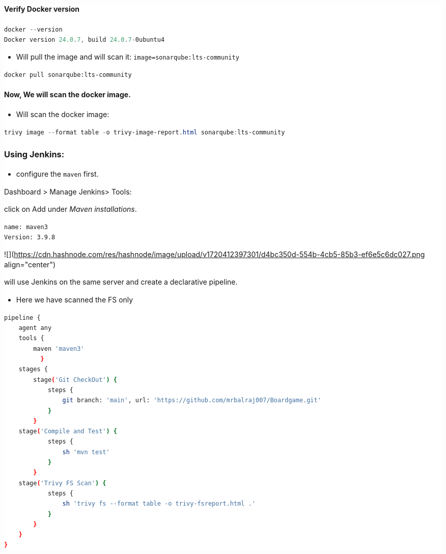 #### Verify Docker version

```powershell
docker --version
Docker version 24.0.7, build 24.0.7-0ubuntu4
```

* Will pull the image and will scan it: `image=sonarqube:lts-community`
    

```sh
docker pull sonarqube:lts-community
```

#### Now, We will scan the docker image.

* Will scan the docker image:
    

```powershell
trivy image --format table -o trivy-image-report.html sonarqube:lts-community
```

### Using Jenkins:

* configure the `maven` first.
    

Dashboard &gt; Manage Jenkins&gt; Tools:

click on Add under *Maven installations*.

```bash
name: maven3
Version: 3.9.8
```

![](https://cdn.hashnode.com/res/hashnode/image/upload/v1720412397301/d4bc350d-554b-4cb5-85b3-ef6e5c6dc027.png align="center")

will use Jenkins on the same server and create a declarative pipeline.

* Here we have scanned the FS only
    

```bash
pipeline {
    agent any
    tools {
        maven 'maven3'
          } 
    stages {
        stage('Git CheckOut') {
            steps {
                git branch: 'main', url: 'https://github.com/mrbalraj007/Boardgame.git'
            }
        }
    stage('Compile and Test') {
            steps {
                sh 'mvn test'
            }
        } 
    stage('Trivy FS Scan') {
            steps {
                sh 'trivy fs --format table -o trivy-fsreport.html .'
            }
        }
    }
}
```
